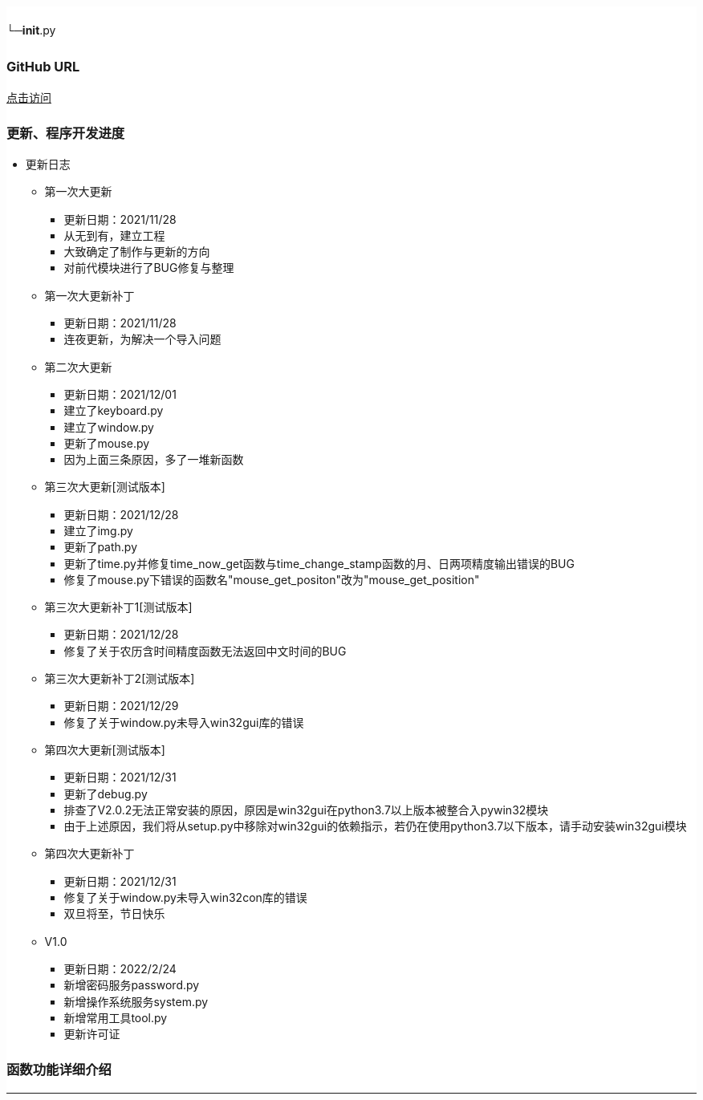   <br>  └─__init__.py

### GitHub URL ###

[点击访问](https://github.com/uiharukazari0105/zxcglf)

### 更新、程序开发进度 ###

* 更新日志

    * 第一次大更新
        * 更新日期：2021/11/28
        * 从无到有，建立工程
        * 大致确定了制作与更新的方向
        * 对前代模块进行了BUG修复与整理

    * 第一次大更新补丁
        * 更新日期：2021/11/28
        * 连夜更新，为解决一个导入问题
    * 第二次大更新
        * 更新日期：2021/12/01
        * 建立了keyboard.py
        * 建立了window.py
        * 更新了mouse.py
        * 因为上面三条原因，多了一堆新函数
    * 第三次大更新[测试版本]
        * 更新日期：2021/12/28
        * 建立了img.py
        * 更新了path.py
        * 更新了time.py并修复time_now_get函数与time_change_stamp函数的月、日两项精度输出错误的BUG
        * 修复了mouse.py下错误的函数名"mouse_get_positon"改为"mouse_get_position"
    * 第三次大更新补丁1[测试版本]
        * 更新日期：2021/12/28
        * 修复了关于农历含时间精度函数无法返回中文时间的BUG
    * 第三次大更新补丁2[测试版本]
        * 更新日期：2021/12/29
        * 修复了关于window.py未导入win32gui库的错误
    * 第四次大更新[测试版本]
        * 更新日期：2021/12/31
        * 更新了debug.py
        * 排查了V2.0.2无法正常安装的原因，原因是win32gui在python3.7以上版本被整合入pywin32模块
        * 由于上述原因，我们将从setup.py中移除对win32gui的依赖指示，若仍在使用python3.7以下版本，请手动安装win32gui模块
    * 第四次大更新补丁
        * 更新日期：2021/12/31
        * 修复了关于window.py未导入win32con库的错误
        * 双旦将至，节日快乐
    * V1.0
        * 更新日期：2022/2/24
        * 新增密码服务password.py
        * 新增操作系统服务system.py
        * 新增常用工具tool.py
        * 更新许可证
### 函数功能详细介绍  ###

---        
